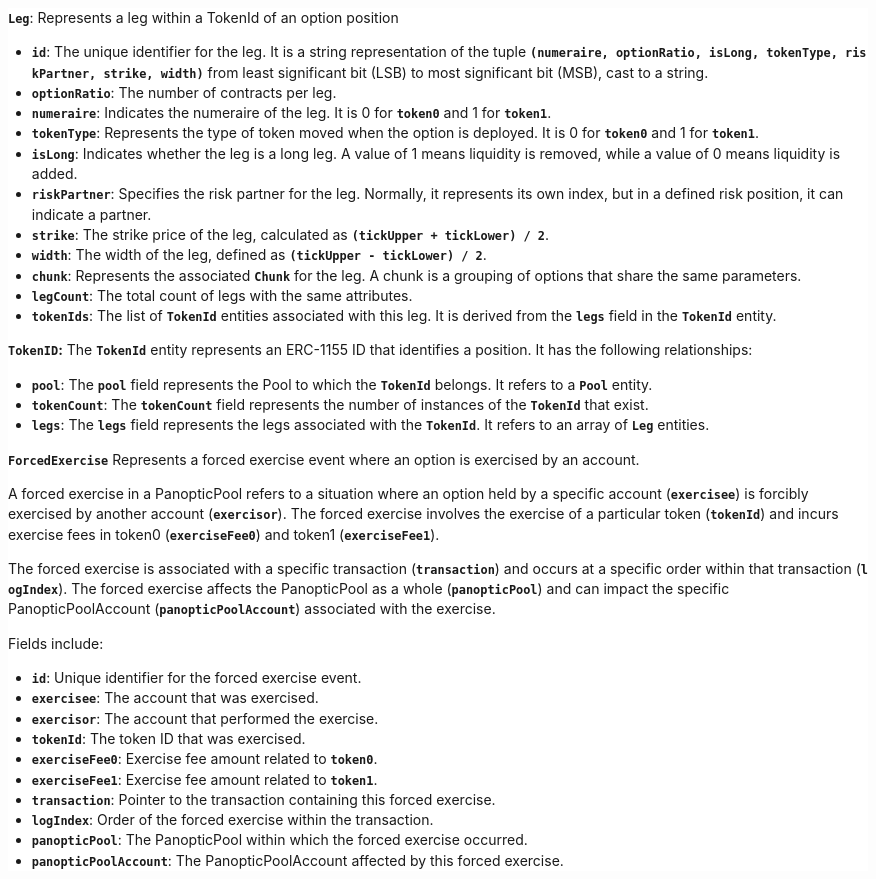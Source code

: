**`Leg`**: Represents a leg within a TokenId of an option position

-   **`id`**: The unique identifier for the leg. It is a string representation of the tuple **`(numeraire, optionRatio, isLong, tokenType, riskPartner, strike, width)`** from least significant bit (LSB) to most significant bit (MSB), cast to a string.
-   **`optionRatio`**: The number of contracts per leg.
-   **`numeraire`**: Indicates the numeraire of the leg. It is 0 for **`token0`** and 1 for **`token1`**.
-   **`tokenType`**: Represents the type of token moved when the option is deployed. It is 0 for **`token0`** and 1 for **`token1`**.
-   **`isLong`**: Indicates whether the leg is a long leg. A value of 1 means liquidity is removed, while a value of 0 means liquidity is added.
-   **`riskPartner`**: Specifies the risk partner for the leg. Normally, it represents its own index, but in a defined risk position, it can indicate a partner.
-   **`strike`**: The strike price of the leg, calculated as **`(tickUpper + tickLower) / 2`**.
-   **`width`**: The width of the leg, defined as **`(tickUpper - tickLower) / 2`**.
-   **`chunk`**: Represents the associated **`Chunk`** for the leg. A chunk is a grouping of options that share the same parameters.
-   **`legCount`**: The total count of legs with the same attributes.
-   **`tokenIds`**: The list of **`TokenId`** entities associated with this leg. It is derived from the **`legs`** field in the **`TokenId`** entity.

**`TokenID`:** The **`TokenId`** entity represents an ERC-1155 ID that identifies a position. It has the following relationships:

-   **`pool`**: The **`pool`** field represents the Pool to which the **`TokenId`** belongs. It refers to a **`Pool`** entity.
-   **`tokenCount`**: The **`tokenCount`** field represents the number of instances of the **`TokenId`** that exist.
-   **`legs`**: The **`legs`** field represents the legs associated with the **`TokenId`**. It refers to an array of **`Leg`** entities.

**`ForcedExercise`** Represents a forced exercise event where an option is exercised by an account.

A forced exercise in a PanopticPool refers to a situation where an option held by a specific account (**`exercisee`**) is forcibly exercised by another account (**`exercisor`**). The forced exercise involves the exercise of a particular token (**`tokenId`**) and incurs exercise fees in token0 (**`exerciseFee0`**) and token1 (**`exerciseFee1`**).

The forced exercise is associated with a specific transaction (**`transaction`**) and occurs at a specific order within that transaction (**`logIndex`**). The forced exercise affects the PanopticPool as a whole (**`panopticPool`**) and can impact the specific PanopticPoolAccount (**`panopticPoolAccount`**) associated with the exercise.

Fields include:

-   **`id`**: Unique identifier for the forced exercise event.
-   **`exercisee`**: The account that was exercised.
-   **`exercisor`**: The account that performed the exercise.
-   **`tokenId`**: The token ID that was exercised.
-   **`exerciseFee0`**: Exercise fee amount related to **`token0`**.
-   **`exerciseFee1`**: Exercise fee amount related to **`token1`**.
-   **`transaction`**: Pointer to the transaction containing this forced exercise.
-   **`logIndex`**: Order of the forced exercise within the transaction.
-   **`panopticPool`**: The PanopticPool within which the forced exercise occurred.
-   **`panopticPoolAccount`**: The PanopticPoolAccount affected by this forced exercise.
